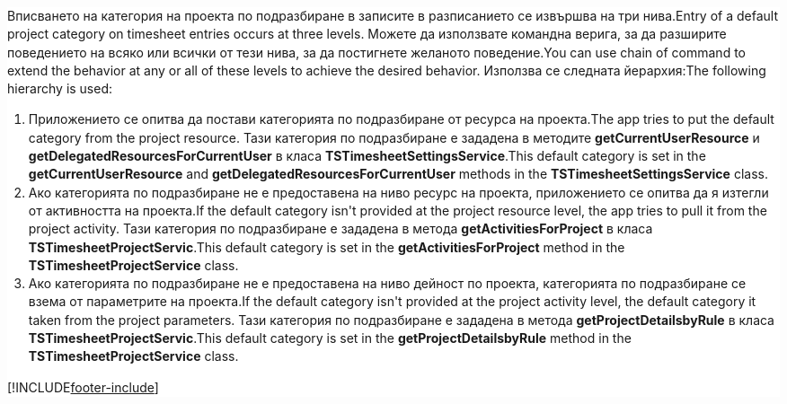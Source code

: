 <span data-ttu-id="7a3a7-283">Вписването на категория на проекта по подразбиране в записите в разписанието се извършва на три нива.</span><span class="sxs-lookup"><span data-stu-id="7a3a7-283">Entry of a default project category on timesheet entries occurs at three levels.</span></span> <span data-ttu-id="7a3a7-284">Можете да използвате командна верига, за да разширите поведението на всяко или всички от тези нива, за да постигнете желаното поведение.</span><span class="sxs-lookup"><span data-stu-id="7a3a7-284">You can use chain of command to extend the behavior at any or all of these levels to achieve the desired behavior.</span></span> <span data-ttu-id="7a3a7-285">Използва се следната йерархия:</span><span class="sxs-lookup"><span data-stu-id="7a3a7-285">The following hierarchy is used:</span></span>

1. <span data-ttu-id="7a3a7-286">Приложението се опитва да постави категорията по подразбиране от ресурса на проекта.</span><span class="sxs-lookup"><span data-stu-id="7a3a7-286">The app tries to put the default category from the project resource.</span></span> <span data-ttu-id="7a3a7-287">Тази категория по подразбиране е зададена в методите **getCurrentUserResource** и **getDelegatedResourcesForCurrentUser** в класа **TSTimesheetSettingsService**.</span><span class="sxs-lookup"><span data-stu-id="7a3a7-287">This default category is set in the **getCurrentUserResource** and **getDelegatedResourcesForCurrentUser** methods in the **TSTimesheetSettingsService** class.</span></span>
2. <span data-ttu-id="7a3a7-288">Ако категорията по подразбиране не е предоставена на ниво ресурс на проекта, приложението се опитва да я изтегли от активността на проекта.</span><span class="sxs-lookup"><span data-stu-id="7a3a7-288">If the default category isn't provided at the project resource level, the app tries to pull it from the project activity.</span></span> <span data-ttu-id="7a3a7-289">Тази категория по подразбиране е зададена в метода **getActivitiesForProject** в класа **TSTimesheetProjectServic**.</span><span class="sxs-lookup"><span data-stu-id="7a3a7-289">This default category is set in the **getActivitiesForProject** method in the **TSTimesheetProjectService** class.</span></span>
3. <span data-ttu-id="7a3a7-290">Ако категорията по подразбиране не е предоставена на ниво дейност по проекта, категорията по подразбиране се взема от параметрите на проекта.</span><span class="sxs-lookup"><span data-stu-id="7a3a7-290">If the default category isn't provided at the project activity level, the default category it taken from the project parameters.</span></span> <span data-ttu-id="7a3a7-291">Тази категория по подразбиране е зададена в метода **getProjectDetailsbyRule** в класа **TSTimesheetProjectServic**.</span><span class="sxs-lookup"><span data-stu-id="7a3a7-291">This default category is set in the **getProjectDetailsbyRule** method in the **TSTimesheetProjectService** class.</span></span>


[!INCLUDE[footer-include](../includes/footer-banner.md)]